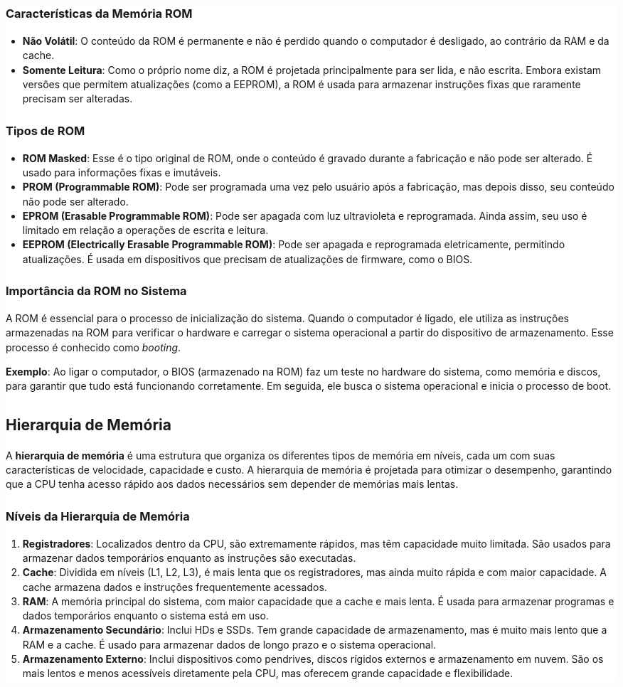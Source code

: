 ### Características da Memória ROM

- **Não Volátil**: O conteúdo da ROM é permanente e não é perdido quando o computador é desligado, ao contrário da RAM e da cache.
- **Somente Leitura**: Como o próprio nome diz, a ROM é projetada principalmente para ser lida, e não escrita. Embora existam versões que permitem atualizações (como a EEPROM), a ROM é usada para armazenar instruções fixas que raramente precisam ser alteradas.

### Tipos de ROM

- **ROM Masked**: Esse é o tipo original de ROM, onde o conteúdo é gravado durante a fabricação e não pode ser alterado. É usado para informações fixas e imutáveis.
- **PROM (Programmable ROM)**: Pode ser programada uma vez pelo usuário após a fabricação, mas depois disso, seu conteúdo não pode ser alterado.
- **EPROM (Erasable Programmable ROM)**: Pode ser apagada com luz ultravioleta e reprogramada. Ainda assim, seu uso é limitado em relação a operações de escrita e leitura.
- **EEPROM (Electrically Erasable Programmable ROM)**: Pode ser apagada e reprogramada eletricamente, permitindo atualizações. É usada em dispositivos que precisam de atualizações de firmware, como o BIOS.

### Importância da ROM no Sistema

A ROM é essencial para o processo de inicialização do sistema. Quando o computador é ligado, ele utiliza as instruções armazenadas na ROM para verificar o hardware e carregar o sistema operacional a partir do dispositivo de armazenamento. Esse processo é conhecido como *booting*.

**Exemplo**: Ao ligar o computador, o BIOS (armazenado na ROM) faz um teste no hardware do sistema, como memória e discos, para garantir que tudo está funcionando corretamente. Em seguida, ele busca o sistema operacional e inicia o processo de boot.

## Hierarquia de Memória

A **hierarquia de memória** é uma estrutura que organiza os diferentes tipos de memória em níveis, cada um com suas características de velocidade, capacidade e custo. A hierarquia de memória é projetada para otimizar o desempenho, garantindo que a CPU tenha acesso rápido aos dados necessários sem depender de memórias mais lentas.

### Níveis da Hierarquia de Memória

1. **Registradores**: Localizados dentro da CPU, são extremamente rápidos, mas têm capacidade muito limitada. São usados para armazenar dados temporários enquanto as instruções são executadas.
2. **Cache**: Dividida em níveis (L1, L2, L3), é mais lenta que os registradores, mas ainda muito rápida e com maior capacidade. A cache armazena dados e instruções frequentemente acessados.
3. **RAM**: A memória principal do sistema, com maior capacidade que a cache e mais lenta. É usada para armazenar programas e dados temporários enquanto o sistema está em uso.
4. **Armazenamento Secundário**: Inclui HDs e SSDs. Tem grande capacidade de armazenamento, mas é muito mais lento que a RAM e a cache. É usado para armazenar dados de longo prazo e o sistema operacional.
5. **Armazenamento Externo**: Inclui dispositivos como pendrives, discos rígidos externos e armazenamento em nuvem. São os mais lentos e menos acessíveis diretamente pela CPU, mas oferecem grande capacidade e flexibilidade.
